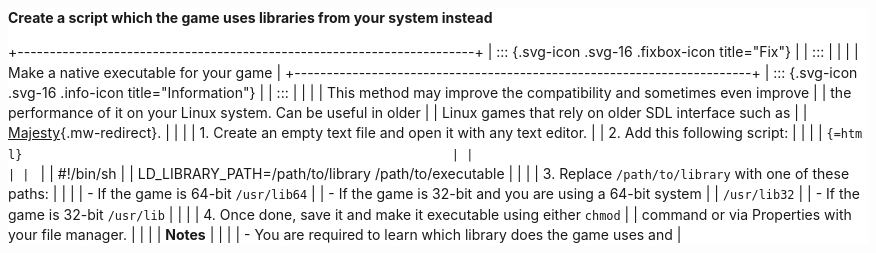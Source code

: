 **Create a script which the game uses libraries from your system
instead**

+-----------------------------------------------------------------------+
| ::: {.svg-icon .svg-16 .fixbox-icon title="Fix"}                      |
| :::                                                                   |
|                                                                       |
| Make a native executable for your game                                |
+-----------------------------------------------------------------------+
| ::: {.svg-icon .svg-16 .info-icon title="Information"}                |
| :::                                                                   |
|                                                                       |
| This method may improve the compatibility and sometimes even improve  |
| the performance of it on your Linux system. Can be useful in older    |
| Linux games that rely on older SDL interface such as                  |
| [Majesty](/wiki/Majesty "Majesty"){.mw-redirect}.                     |
|                                                                       |
| 1.  Create an empty text file and open it with any text editor.       |
| 2.  Add this following script:                                        |
|                                                                       |
| ```{=html}                                                            |
|                                                               |
| ```                                                                   |
|     #!/bin/sh                                                         |
|     LD_LIBRARY_PATH=/path/to/library /path/to/executable              |
|                                                                       |
| 3\. Replace `/path/to/library` with one of these paths:               |
|                                                                       |
| -   If the game is 64-bit `/usr/lib64`                                |
| -   If the game is 32-bit and you are using a 64-bit system           |
|     `/usr/lib32`                                                      |
| -   If the game is 32-bit `/usr/lib`                                  |
|                                                                       |
| 4\. Once done, save it and make it executable using either `chmod`    |
| command or via Properties with your file manager.                     |
|                                                                       |
| **Notes**                                                             |
|                                                                       |
| -   You are required to learn which library does the game uses and    |